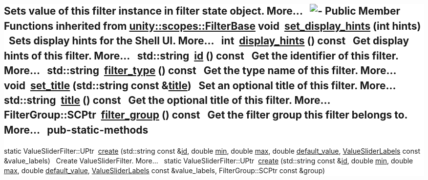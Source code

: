 Sets value of this filter instance in filter state object. More...
 
![-](https://developer.ubuntu.com/static/devportal_uploaded/40280811-25a1-4c39-88da-b860c3234378-api/scopes/cpp/sdk-15.04.3/unity.scopes.ValueSliderFilter/closed.png) Public Member Functions inherited from <a href="unity.scopes.FilterBase.md">unity::scopes::FilterBase</a>
void 
<a href="unity.scopes.FilterBase.md#ab4ab1b600ce3967dc50255e736c6d02e">set_display_hints</a> (int hints)
 
Sets display hints for the Shell UI. More...
 
int 
<a href="unity.scopes.FilterBase.md#a8f20819591155edaab29d535c5c4c261">display_hints</a> () const
 
Get display hints of this filter. More...
 
std::string 
<a href="unity.scopes.FilterBase.md#a1f2d96647b23af77b1ff1cffc80f3868">id</a> () const
 
Get the identifier of this filter. More...
 
std::string 
<a href="unity.scopes.FilterBase.md#aadc7344c951961331dcbe67149d56c78">filter_type</a> () const
 
Get the type name of this filter. More...
 
void 
<a href="unity.scopes.FilterBase.md#aec8ceae8141811833af087ba2ebe086c">set_title</a> (std::string const &<a href="unity.scopes.FilterBase.md#a3f0c324b3aac39bb8967fc900f3a909e">title</a>)
 
Set an optional title of this filter. More...
 
std::string 
<a href="unity.scopes.FilterBase.md#a3f0c324b3aac39bb8967fc900f3a909e">title</a> () const
 
Get the optional title of this filter. More...
 
FilterGroup::SCPtr 
<a href="unity.scopes.FilterBase.md#afff4685371fe67e6f87f58e31f69a037">filter_group</a> () const
 
Get the filter group this filter belongs to. More...
 
pub-static-methods
--------------------------------------------------------------------

static ValueSliderFilter::UPtr 
<a href="#a5828d2bf89830af47ac5b2cd53cd4e57">create</a> (std::string const &<a href="unity.scopes.FilterBase.md#a1f2d96647b23af77b1ff1cffc80f3868">id</a>, double <a href="#ab6a8d69f025709d3ee09d7cb362eba03">min</a>, double <a href="#a5e2e527d77390dc02db1bd1cbdce6460">max</a>, double <a href="#a32344819474a1ef0956f63e87fb047a4">default_value</a>, <a href="unity.scopes.ValueSliderLabels.md">ValueSliderLabels</a> const &value\_labels)
 
Create ValueSliderFilter. More...
 
static ValueSliderFilter::UPtr 
<a href="#accaaa9011772ba4f297cb245b3d24738">create</a> (std::string const &<a href="unity.scopes.FilterBase.md#a1f2d96647b23af77b1ff1cffc80f3868">id</a>, double <a href="#ab6a8d69f025709d3ee09d7cb362eba03">min</a>, double <a href="#a5e2e527d77390dc02db1bd1cbdce6460">max</a>, double <a href="#a32344819474a1ef0956f63e87fb047a4">default_value</a>, <a href="unity.scopes.ValueSliderLabels.md">ValueSliderLabels</a> const &value\_labels, FilterGroup::SCPtr const &group)
 